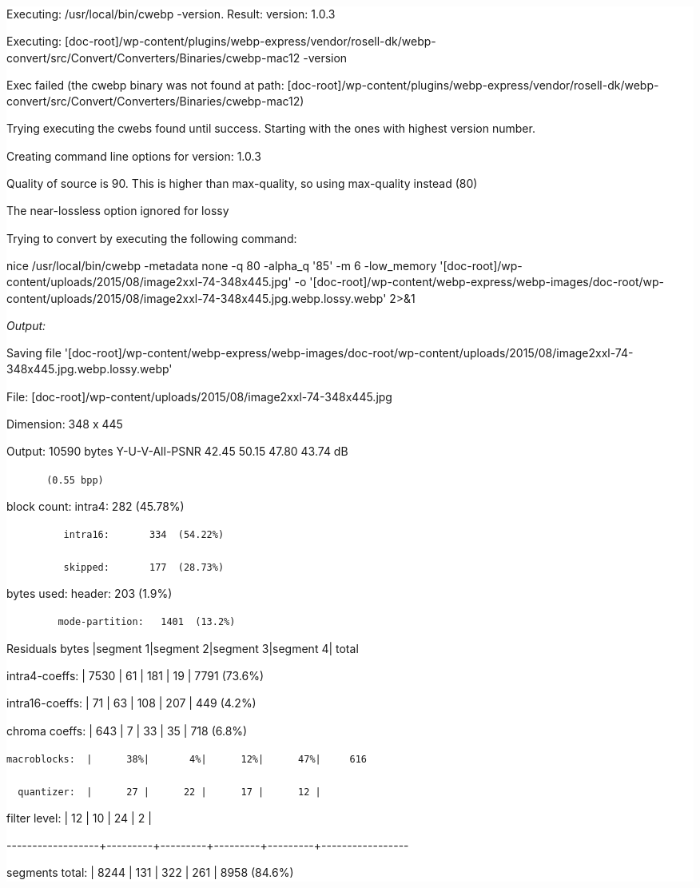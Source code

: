 Executing: /usr/local/bin/cwebp -version. Result: version: 1.0.3

Executing: [doc-root]/wp-content/plugins/webp-express/vendor/rosell-dk/webp-convert/src/Convert/Converters/Binaries/cwebp-mac12 -version

Exec failed (the cwebp binary was not found at path: [doc-root]/wp-content/plugins/webp-express/vendor/rosell-dk/webp-convert/src/Convert/Converters/Binaries/cwebp-mac12)

Trying executing the cwebs found until success. Starting with the ones with highest version number.

Creating command line options for version: 1.0.3

Quality of source is 90. This is higher than max-quality, so using max-quality instead (80)

The near-lossless option ignored for lossy

Trying to convert by executing the following command:

nice /usr/local/bin/cwebp -metadata none -q 80 -alpha_q '85' -m 6 -low_memory '[doc-root]/wp-content/uploads/2015/08/image2xxl-74-348x445.jpg' -o '[doc-root]/wp-content/webp-express/webp-images/doc-root/wp-content/uploads/2015/08/image2xxl-74-348x445.jpg.webp.lossy.webp' 2>&1


*Output:* 

Saving file '[doc-root]/wp-content/webp-express/webp-images/doc-root/wp-content/uploads/2015/08/image2xxl-74-348x445.jpg.webp.lossy.webp'

File:      [doc-root]/wp-content/uploads/2015/08/image2xxl-74-348x445.jpg

Dimension: 348 x 445

Output:    10590 bytes Y-U-V-All-PSNR 42.45 50.15 47.80   43.74 dB

           (0.55 bpp)

block count:  intra4:        282  (45.78%)

              intra16:       334  (54.22%)

              skipped:       177  (28.73%)

bytes used:  header:            203  (1.9%)

             mode-partition:   1401  (13.2%)

 Residuals bytes  |segment 1|segment 2|segment 3|segment 4|  total

  intra4-coeffs:  |    7530 |      61 |     181 |      19 |    7791  (73.6%)

 intra16-coeffs:  |      71 |      63 |     108 |     207 |     449  (4.2%)

  chroma coeffs:  |     643 |       7 |      33 |      35 |     718  (6.8%)

    macroblocks:  |      38%|       4%|      12%|      47%|     616

      quantizer:  |      27 |      22 |      17 |      12 |

   filter level:  |      12 |      10 |      24 |       2 |

------------------+---------+---------+---------+---------+-----------------

 segments total:  |    8244 |     131 |     322 |     261 |    8958  (84.6%)

